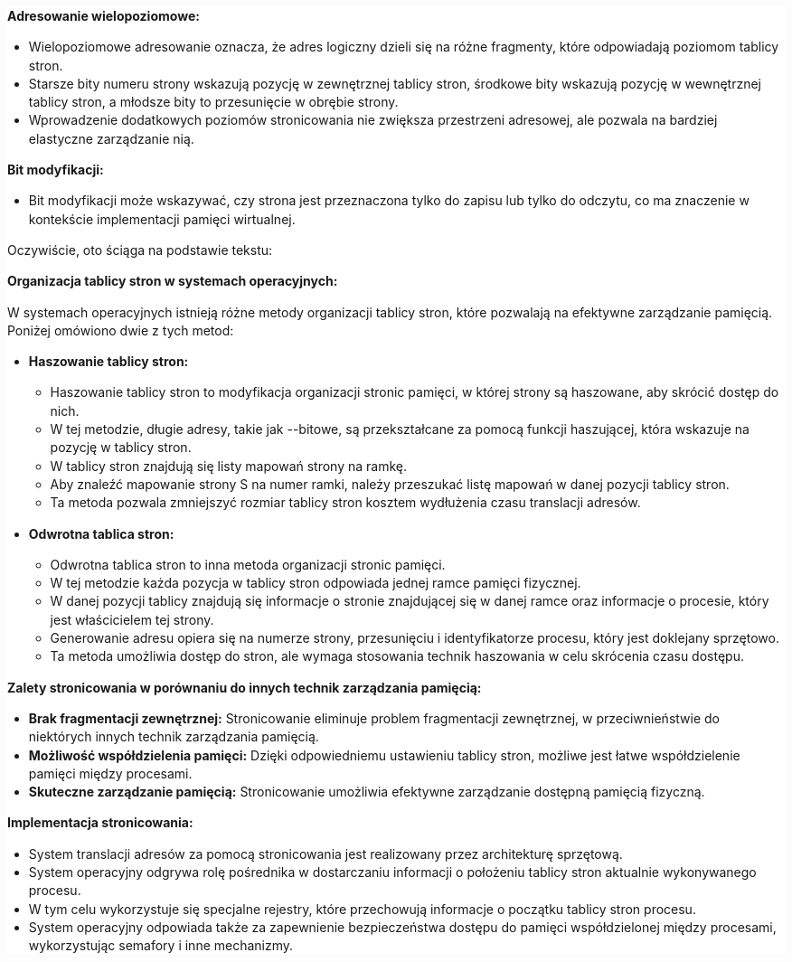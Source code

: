 **Adresowanie wielopoziomowe:**

- Wielopoziomowe adresowanie oznacza, że adres logiczny dzieli się na różne fragmenty, które odpowiadają poziomom tablicy stron.
- Starsze bity numeru strony wskazują pozycję w zewnętrznej tablicy stron, środkowe bity wskazują pozycję w wewnętrznej tablicy stron, a młodsze bity to przesunięcie w obrębie strony.
- Wprowadzenie dodatkowych poziomów stronicowania nie zwiększa przestrzeni adresowej, ale pozwala na bardziej elastyczne zarządzanie nią.

**Bit modyfikacji:**

- Bit modyfikacji może wskazywać, czy strona jest przeznaczona tylko do zapisu lub tylko do odczytu, co ma znaczenie w kontekście implementacji pamięci wirtualnej.

Oczywiście, oto ściąga na podstawie tekstu:

**Organizacja tablicy stron w systemach operacyjnych:**

W systemach operacyjnych istnieją różne metody organizacji tablicy stron, które pozwalają na efektywne zarządzanie pamięcią. Poniżej omówiono dwie z tych metod:

- **Haszowanie tablicy stron:**
   - Haszowanie tablicy stron to modyfikacja organizacji stronic pamięci, w której strony są haszowane, aby skrócić dostęp do nich.
   - W tej metodzie, długie adresy, takie jak --bitowe, są przekształcane za pomocą funkcji haszującej, która wskazuje na pozycję w tablicy stron.
   - W tablicy stron znajdują się listy mapowań strony na ramkę.
   - Aby znaleźć mapowanie strony S na numer ramki, należy przeszukać listę mapowań w danej pozycji tablicy stron.
   - Ta metoda pozwala zmniejszyć rozmiar tablicy stron kosztem wydłużenia czasu translacji adresów.

- **Odwrotna tablica stron:**
   - Odwrotna tablica stron to inna metoda organizacji stronic pamięci.
   - W tej metodzie każda pozycja w tablicy stron odpowiada jednej ramce pamięci fizycznej.
   - W danej pozycji tablicy znajdują się informacje o stronie znajdującej się w danej ramce oraz informacje o procesie, który jest właścicielem tej strony.
   - Generowanie adresu opiera się na numerze strony, przesunięciu i identyfikatorze procesu, który jest doklejany sprzętowo.
   - Ta metoda umożliwia dostęp do stron, ale wymaga stosowania technik haszowania w celu skrócenia czasu dostępu.

**Zalety stronicowania w porównaniu do innych technik zarządzania pamięcią:**

- **Brak fragmentacji zewnętrznej:** Stronicowanie eliminuje problem fragmentacji zewnętrznej, w przeciwnieństwie do niektórych innych technik zarządzania pamięcią.
- **Możliwość współdzielenia pamięci:** Dzięki odpowiedniemu ustawieniu tablicy stron, możliwe jest łatwe współdzielenie pamięci między procesami.
- **Skuteczne zarządzanie pamięcią:** Stronicowanie umożliwia efektywne zarządzanie dostępną pamięcią fizyczną.

**Implementacja stronicowania:**

- System translacji adresów za pomocą stronicowania jest realizowany przez architekturę sprzętową.
- System operacyjny odgrywa rolę pośrednika w dostarczaniu informacji o położeniu tablicy stron aktualnie wykonywanego procesu.
- W tym celu wykorzystuje się specjalne rejestry, które przechowują informacje o początku tablicy stron procesu.
- System operacyjny odpowiada także za zapewnienie bezpieczeństwa dostępu do pamięci współdzielonej między procesami, wykorzystując semafory i inne mechanizmy.
